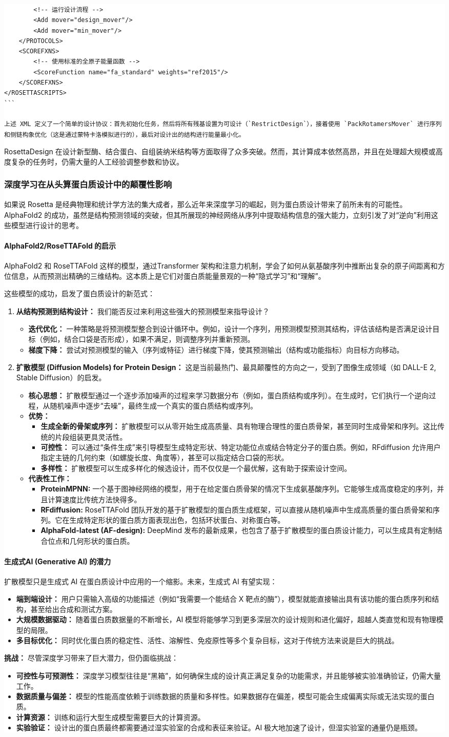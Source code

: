             <!-- 运行设计流程 -->
            <Add mover="design_mover"/>
            <Add mover="min_mover"/>
        </PROTOCOLS>
        <SCOREFXNS>
            <!-- 使用标准的全原子能量函数 -->
            <ScoreFunction name="fa_standard" weights="ref2015"/>
        </SCOREFXNS>
    </ROSETTASCRIPTS>
    ```

    上述 XML 定义了一个简单的设计协议：首先初始化任务，然后将所有残基设置为可设计（`RestrictDesign`），接着使用 `PackRotamersMover` 进行序列和侧链构象优化（这是通过蒙特卡洛模拟进行的），最后对设计出的结构进行能量最小化。

RosettaDesign 在设计新型酶、结合蛋白、自组装纳米结构等方面取得了众多突破。然而，其计算成本依然高昂，并且在处理超大规模或高度复杂的任务时，仍需大量的人工经验调整参数和协议。

### 深度学习在从头算蛋白质设计中的颠覆性影响

如果说 Rosetta 是经典物理和统计学方法的集大成者，那么近年来深度学习的崛起，则为蛋白质设计带来了前所未有的可能性。AlphaFold2 的成功，虽然是结构预测领域的突破，但其所展现的神经网络从序列中提取结构信息的强大能力，立刻引发了对“逆向”利用这些模型进行设计的思考。

#### AlphaFold2/RoseTTAFold 的启示

AlphaFold2 和 RoseTTAFold 这样的模型，通过Transformer 架构和注意力机制，学会了如何从氨基酸序列中推断出复杂的原子间距离和方位信息，从而预测出精确的三维结构。这本质上是它们对蛋白质能量景观的一种“隐式学习”和“理解”。

这些模型的成功，启发了蛋白质设计的新范式：

1.  **从结构预测到结构设计：** 我们能否反过来利用这些强大的预测模型来指导设计？
    *   **迭代优化：** 一种策略是将预测模型整合到设计循环中。例如，设计一个序列，用预测模型预测其结构，评估该结构是否满足设计目标（例如，结合口袋是否形成），如果不满足，则调整序列并重新预测。
    *   **梯度下降：** 尝试对预测模型的输入（序列或特征）进行梯度下降，使其预测输出（结构或功能指标）向目标方向移动。

2.  **扩散模型 (Diffusion Models) for Protein Design：**
    这是当前最热门、最具颠覆性的方向之一，受到了图像生成领域（如 DALL-E 2, Stable Diffusion）的启发。
    *   **核心思想：** 扩散模型通过一个逐步添加噪声的过程来学习数据分布（例如，蛋白质结构或序列）。在生成时，它们执行一个逆向过程，从随机噪声中逐步“去噪”，最终生成一个真实的蛋白质结构或序列。
    *   **优势：**
        *   **生成全新的骨架或序列：** 扩散模型可以从零开始生成高质量、具有物理合理性的蛋白质骨架，甚至同时生成骨架和序列。这比传统的片段组装更具灵活性。
        *   **可控性：** 可以通过“条件生成”来引导模型生成特定形状、特定功能位点或结合特定分子的蛋白质。例如，RFdiffusion 允许用户指定主链的几何约束（如螺旋长度、角度等），甚至可以指定结合口袋的形状。
        *   **多样性：** 扩散模型可以生成多样化的候选设计，而不仅仅是一个最优解，这有助于探索设计空间。
    *   **代表性工作：**
        *   **ProteinMPNN:** 一个基于图神经网络的模型，用于在给定蛋白质骨架的情况下生成氨基酸序列。它能够生成高度稳定的序列，并且计算速度比传统方法快得多。
        *   **RFdiffusion:** RoseTTAFold 团队开发的基于扩散模型的蛋白质生成框架，可以直接从随机噪声中生成高质量的蛋白质骨架和序列。它在生成特定形状的蛋白质方面表现出色，包括环状蛋白、对称蛋白等。
        *   **AlphaFold-latest (AF-design):** DeepMind 发布的最新成果，也包含了基于扩散模型的蛋白质设计能力，可以生成具有定制结合位点和几何形状的蛋白质。

#### 生成式AI (Generative AI) 的潜力

扩散模型只是生成式 AI 在蛋白质设计中应用的一个缩影。未来，生成式 AI 有望实现：

*   **端到端设计：** 用户只需输入高级的功能描述（例如“我需要一个能结合 X 靶点的酶”），模型就能直接输出具有该功能的蛋白质序列和结构，甚至给出合成和测试方案。
*   **大规模数据驱动：** 随着蛋白质数据量的不断增长，AI 模型将能够学习到更多深层次的设计规则和进化偏好，超越人类直觉和现有物理模型的局限。
*   **多目标优化：** 同时优化蛋白质的稳定性、活性、溶解性、免疫原性等多个复杂目标，这对于传统方法来说是巨大的挑战。

**挑战：** 尽管深度学习带来了巨大潜力，但仍面临挑战：
*   **可控性与可预测性：** 深度学习模型往往是“黑箱”，如何确保生成的设计真正满足复杂的功能需求，并且能够被实验准确验证，仍需大量工作。
*   **数据质量与偏差：** 模型的性能高度依赖于训练数据的质量和多样性。如果数据存在偏差，模型可能会生成偏离实际或无法实现的蛋白质。
*   **计算资源：** 训练和运行大型生成模型需要巨大的计算资源。
*   **实验验证：** 设计出的蛋白质最终都需要通过湿实验室的合成和表征来验证。AI 极大地加速了设计，但湿实验室的通量仍是瓶颈。
